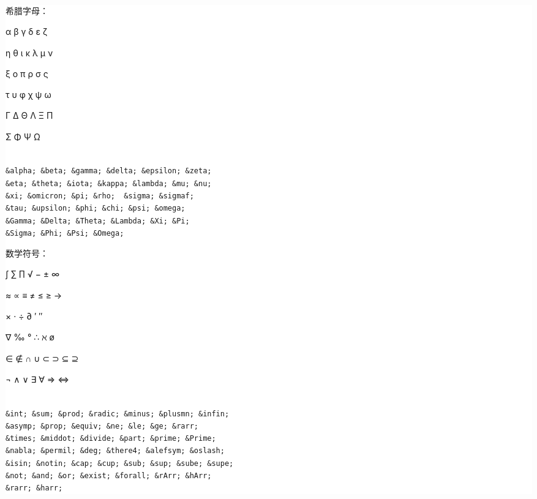 


 希腊字母： 

α β γ δ ε ζ 


η θ ι κ λ μ ν 


ξ ο π ρ  σ ς 


τ υ φ χ ψ ω


Γ Δ Θ Λ Ξ Π 


Σ Φ Ψ Ω




 
```

&alpha; &beta; &gamma; &delta; &epsilon; &zeta; 
&eta; &theta; &iota; &kappa; &lambda; &mu; &nu; 
&xi; &omicron; &pi; &rho;  &sigma; &sigmaf;
&tau; &upsilon; &phi; &chi; &psi; &omega;
&Gamma; &Delta; &Theta; &Lambda; &Xi; &Pi; 
&Sigma; &Phi; &Psi; &Omega;

```





数学符号： 


∫ ∑ ∏ √ − ± ∞


≈ ∝ ≡ ≠ ≤ ≥ →


× · ÷ ∂ ′ ″


∇ ‰ ° ∴ ℵ ø


∈ ∉ ∩ ∪ ⊂ ⊃ ⊆ ⊇


¬ ∧ ∨ ∃ ∀ ⇒ ⇔




 
```

&int; &sum; &prod; &radic; &minus; &plusmn; &infin;
&asymp; &prop; &equiv; &ne; &le; &ge; &rarr;
&times; &middot; &divide; &part; &prime; &Prime;
&nabla; &permil; &deg; &there4; &alefsym; &oslash;
&isin; &notin; &cap; &cup; &sub; &sup; &sube; &supe;
&not; &and; &or; &exist; &forall; &rArr; &hArr;
&rarr; &harr;
```
